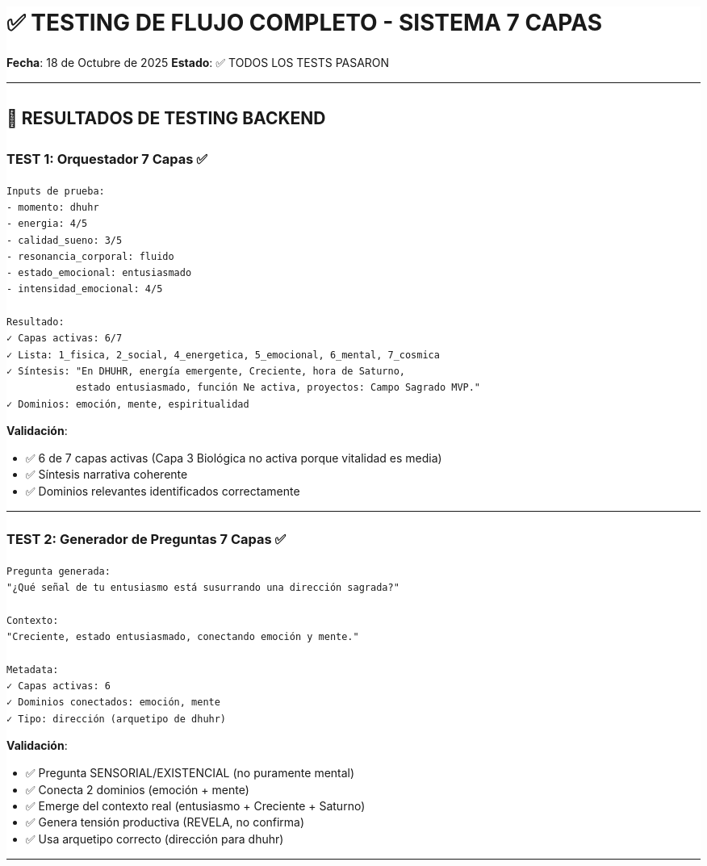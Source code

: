 # ✅ TESTING DE FLUJO COMPLETO - SISTEMA 7 CAPAS

**Fecha**: 18 de Octubre de 2025
**Estado**: ✅ TODOS LOS TESTS PASARON

---

## 🧪 RESULTADOS DE TESTING BACKEND

### TEST 1: Orquestador 7 Capas ✅

```
Inputs de prueba:
- momento: dhuhr
- energia: 4/5
- calidad_sueno: 3/5
- resonancia_corporal: fluido
- estado_emocional: entusiasmado
- intensidad_emocional: 4/5

Resultado:
✓ Capas activas: 6/7
✓ Lista: 1_fisica, 2_social, 4_energetica, 5_emocional, 6_mental, 7_cosmica
✓ Síntesis: "En DHUHR, energía emergente, Creciente, hora de Saturno,
            estado entusiasmado, función Ne activa, proyectos: Campo Sagrado MVP."
✓ Dominios: emoción, mente, espiritualidad
```

**Validación**:
- ✅ 6 de 7 capas activas (Capa 3 Biológica no activa porque vitalidad es media)
- ✅ Síntesis narrativa coherente
- ✅ Dominios relevantes identificados correctamente

---

### TEST 2: Generador de Preguntas 7 Capas ✅

```
Pregunta generada:
"¿Qué señal de tu entusiasmo está susurrando una dirección sagrada?"

Contexto:
"Creciente, estado entusiasmado, conectando emoción y mente."

Metadata:
✓ Capas activas: 6
✓ Dominios conectados: emoción, mente
✓ Tipo: dirección (arquetipo de dhuhr)
```

**Validación**:
- ✅ Pregunta SENSORIAL/EXISTENCIAL (no puramente mental)
- ✅ Conecta 2 dominios (emoción + mente)
- ✅ Emerge del contexto real (entusiasmo + Creciente + Saturno)
- ✅ Genera tensión productiva (REVELA, no confirma)
- ✅ Usa arquetipo correcto (dirección para dhuhr)

---